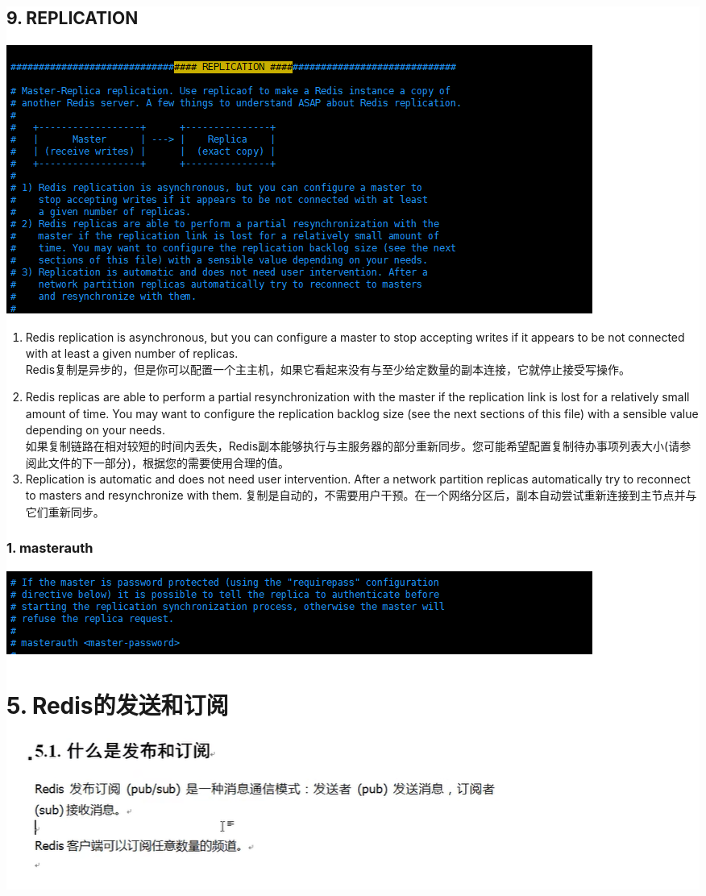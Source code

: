 

## 9. REPLICATION

![image-20221019205014693](Redis6.assets/image-20221019205014693.png)

1. Redis replication is asynchronous, but you can configure a master to  stop accepting writes if it appears to be not connected with at least  a given number of replicas.  
   Redis复制是异步的，但是你可以配置一个主主机，如果它看起来没有与至少给定数量的副本连接，它就停止接受写操作。

2) Redis replicas are able to perform a partial resynchronization with the master if the replication link is lost for a relatively small amount of     time.   You may want to configure the replication backlog size (see the next  sections of this file) with a sensible value depending on your needs.  
   如果复制链路在相对较短的时间内丢失，Redis副本能够执行与主服务器的部分重新同步。您可能希望配置复制待办事项列表大小(请参阅此文件的下一部分)，根据您的需要使用合理的值。
3)  Replication is automatic and does not need user intervention.   After a   network partition replicas automatically try to reconnect to masters   and resynchronize with them.
   复制是自动的，不需要用户干预。在一个网络分区后，副本自动尝试重新连接到主节点并与它们重新同步。



### 1. masterauth



![image-20221019205241453](Redis6.assets/image-20221019205241453.png)

# 5. Redis的发送和订阅



![image-20221014090817551](Redis6.assets/image-20221014090817551.png)
